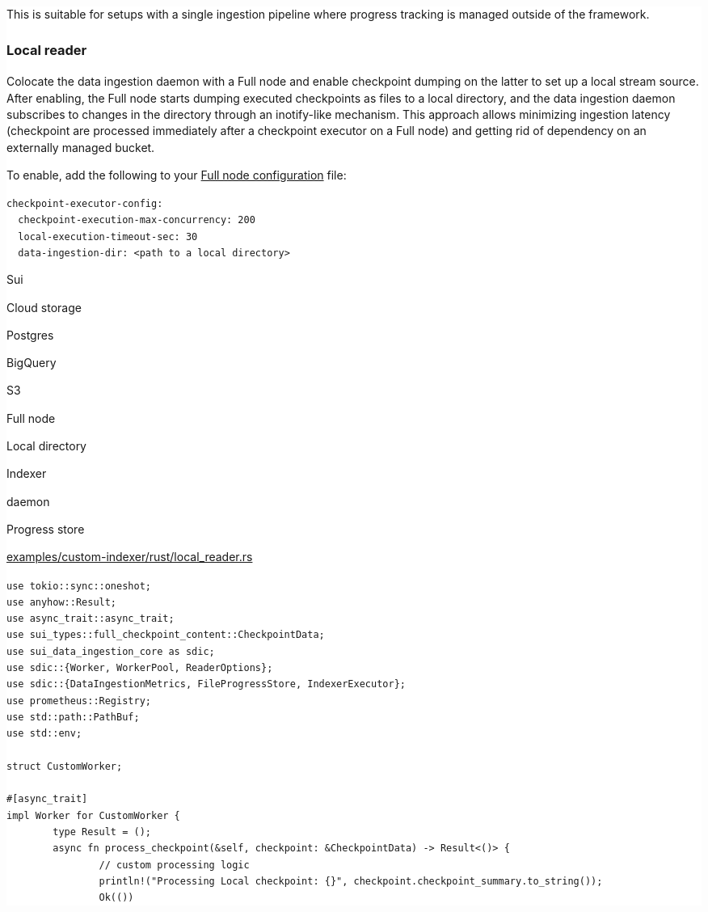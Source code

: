 
This is suitable for setups with a single ingestion pipeline where progress tracking is managed outside of the framework.

### Local reader [​](https://docs.sui.io/guides/developer/advanced/custom-indexer\#local-reader "Direct link to Local reader")

Colocate the data ingestion daemon with a Full node and enable checkpoint dumping on the latter to set up a local stream source. After enabling, the Full node starts dumping executed checkpoints as files to a local directory, and the data ingestion daemon subscribes to changes in the directory through an inotify-like mechanism. This approach allows minimizing ingestion latency (checkpoint are processed immediately after a checkpoint executor on a Full node) and getting rid of dependency on an externally managed bucket.

To enable, add the following to your [Full node configuration](https://docs.sui.io/guides/operator/sui-full-node) file:

```codeBlockLines_p187
checkpoint-executor-config:
  checkpoint-execution-max-concurrency: 200
  local-execution-timeout-sec: 30
  data-ingestion-dir: <path to a local directory>

```

Sui

Cloud storage

Postgres

BigQuery

S3

Full node

Local directory

Indexer

daemon

Progress store

[examples/custom-indexer/rust/local\_reader.rs](https://github.com/MystenLabs/sui/tree/main/examples/custom-indexer/rust/local_reader.rs)

```codeBlockLines_p187
use tokio::sync::oneshot;
use anyhow::Result;
use async_trait::async_trait;
use sui_types::full_checkpoint_content::CheckpointData;
use sui_data_ingestion_core as sdic;
use sdic::{Worker, WorkerPool, ReaderOptions};
use sdic::{DataIngestionMetrics, FileProgressStore, IndexerExecutor};
use prometheus::Registry;
use std::path::PathBuf;
use std::env;

struct CustomWorker;

#[async_trait]
impl Worker for CustomWorker {
		type Result = ();
		async fn process_checkpoint(&self, checkpoint: &CheckpointData) -> Result<()> {
				// custom processing logic
				println!("Processing Local checkpoint: {}", checkpoint.checkpoint_summary.to_string());
				Ok(())
```